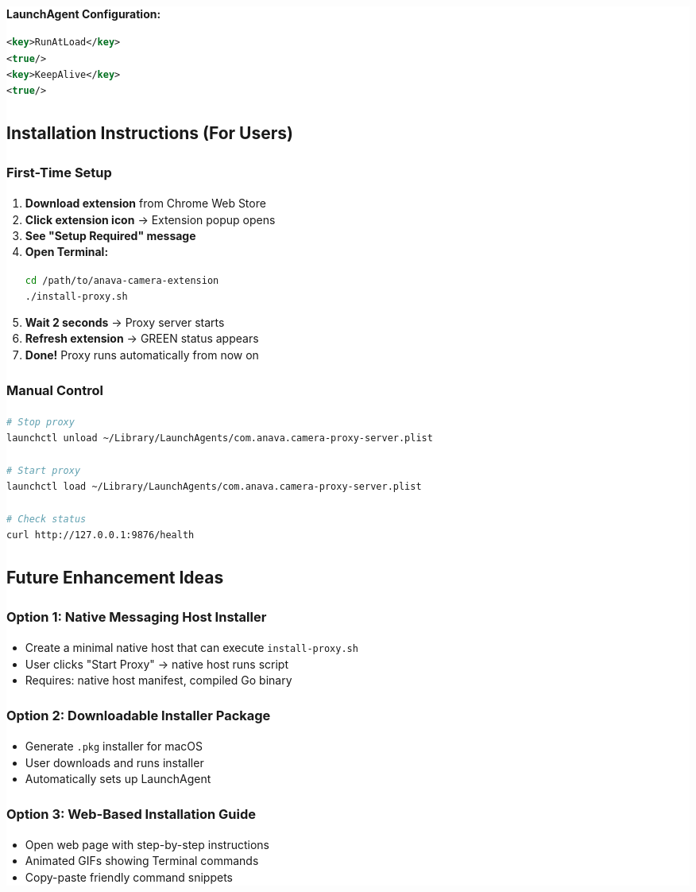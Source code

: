 **LaunchAgent Configuration:**
```xml
<key>RunAtLoad</key>
<true/>
<key>KeepAlive</key>
<true/>
```

## Installation Instructions (For Users)

### First-Time Setup

1. **Download extension** from Chrome Web Store
2. **Click extension icon** → Extension popup opens
3. **See "Setup Required" message**
4. **Open Terminal:**
   ```bash
   cd /path/to/anava-camera-extension
   ./install-proxy.sh
   ```
5. **Wait 2 seconds** → Proxy server starts
6. **Refresh extension** → GREEN status appears
7. **Done!** Proxy runs automatically from now on

### Manual Control

```bash
# Stop proxy
launchctl unload ~/Library/LaunchAgents/com.anava.camera-proxy-server.plist

# Start proxy
launchctl load ~/Library/LaunchAgents/com.anava.camera-proxy-server.plist

# Check status
curl http://127.0.0.1:9876/health
```

## Future Enhancement Ideas

### Option 1: Native Messaging Host Installer
- Create a minimal native host that can execute `install-proxy.sh`
- User clicks "Start Proxy" → native host runs script
- Requires: native host manifest, compiled Go binary

### Option 2: Downloadable Installer Package
- Generate `.pkg` installer for macOS
- User downloads and runs installer
- Automatically sets up LaunchAgent

### Option 3: Web-Based Installation Guide
- Open web page with step-by-step instructions
- Animated GIFs showing Terminal commands
- Copy-paste friendly command snippets
